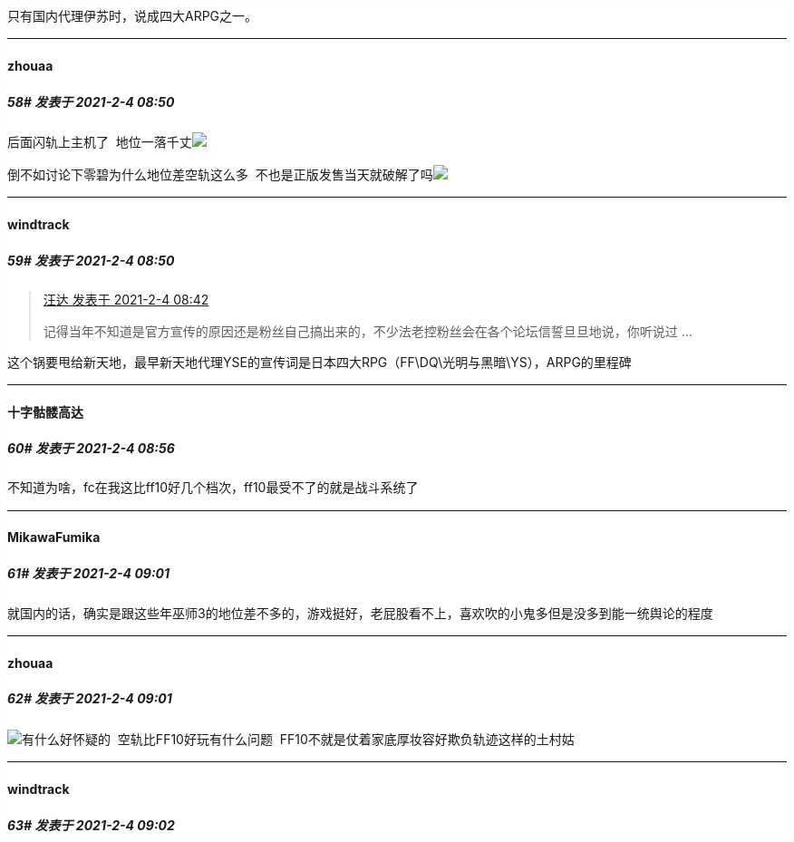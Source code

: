 只有国内代理伊苏时，说成四大ARPG之一。


-----

####  zhouaa  
##### 58#       发表于 2021-2-4 08:50


后面闪轨上主机了  地位一落千丈<img src="https://static.saraba1st.com/image/smiley/face2017/067.png" referrerpolicy="no-referrer">

倒不如讨论下零碧为什么地位差空轨这么多  不也是正版发售当天就破解了吗<img src="https://static.saraba1st.com/image/smiley/face2017/018.png" referrerpolicy="no-referrer">


-----

####  windtrack  
##### 59#       发表于 2021-2-4 08:50


<blockquote><a href="httphttps://bbs.saraba1st.com/2b/forum.php?mod=redirect&amp;goto=findpost&amp;pid=50233876&amp;ptid=1986177" target="_blank">汪达 发表于 2021-2-4 08:42</a>

记得当年不知道是官方宣传的原因还是粉丝自己搞出来的，不少法老控粉丝会在各个论坛信誓旦旦地说，你听说过 ...</blockquote>
这个锅要甩给新天地，最早新天地代理YSE的宣传词是日本四大RPG（FF\DQ\光明与黑暗\YS），ARPG的里程碑


-----

####  十字骷髅高达  
##### 60#       发表于 2021-2-4 08:56


不知道为啥，fc在我这比ff10好几个档次，ff10最受不了的就是战斗系统了


-----

####  MikawaFumika  
##### 61#       发表于 2021-2-4 09:01


就国内的话，确实是跟这些年巫师3的地位差不多的，游戏挺好，老屁股看不上，喜欢吹的小鬼多但是没多到能一统舆论的程度


-----

####  zhouaa  
##### 62#       发表于 2021-2-4 09:01


<img src="https://static.saraba1st.com/image/smiley/face2017/066.png" referrerpolicy="no-referrer">有什么好怀疑的  空轨比FF10好玩有什么问题  FF10不就是仗着家底厚妆容好欺负轨迹这样的土村姑


-----

####  windtrack  
##### 63#       发表于 2021-2-4 09:02
